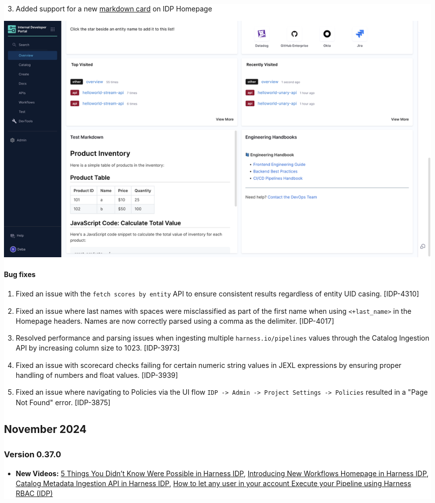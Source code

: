 3. Added support for a new [markdown card](/docs/internal-developer-portal/layout-and-appearance/home-page-customization#markdown-card) on IDP Homepage

![](./static/internal-developer-portal/idp-markdown-card.png)

#### Bug fixes

1. Fixed an issue with the `fetch scores by entity` API to ensure consistent results regardless of entity UID casing. [IDP-4310]

2. Fixed an issue where last names with spaces were misclassified as part of the first name when using `<+last_name>` in the Homepage headers. Names are now correctly parsed using a comma as the delimiter. [IDP-4017]

3. Resolved performance and parsing issues when ingesting multiple `harness.io/pipelines` values through the Catalog Ingestion API by increasing column size to 1023. [IDP-3973]

4. Fixed an issue with scorecard checks failing for certain numeric string values in JEXL expressions by ensuring proper handling of numbers and float values. [IDP-3939]

5. Fixed an issue where navigating to Policies via the UI flow `IDP -> Admin -> Project Settings -> Policies` resulted in a "Page Not Found" error. [IDP-3875]

## November 2024

### Version 0.37.0



- **New Videos:** [5 Things You Didn’t Know Were Possible in Harness IDP](https://youtu.be/S8kjTy5GBuQ), [Introducing New Workflows Homepage in Harness IDP](https://youtu.be/dJgf1ZUOs8s), [Catalog Metadata Ingestion API in Harness IDP](https://youtu.be/MB-IWGoYjOo), [How to let any user in your account Execute your Pipeline using Harness RBAC (IDP)](https://youtu.be/ySVEGtQ2uWU)
